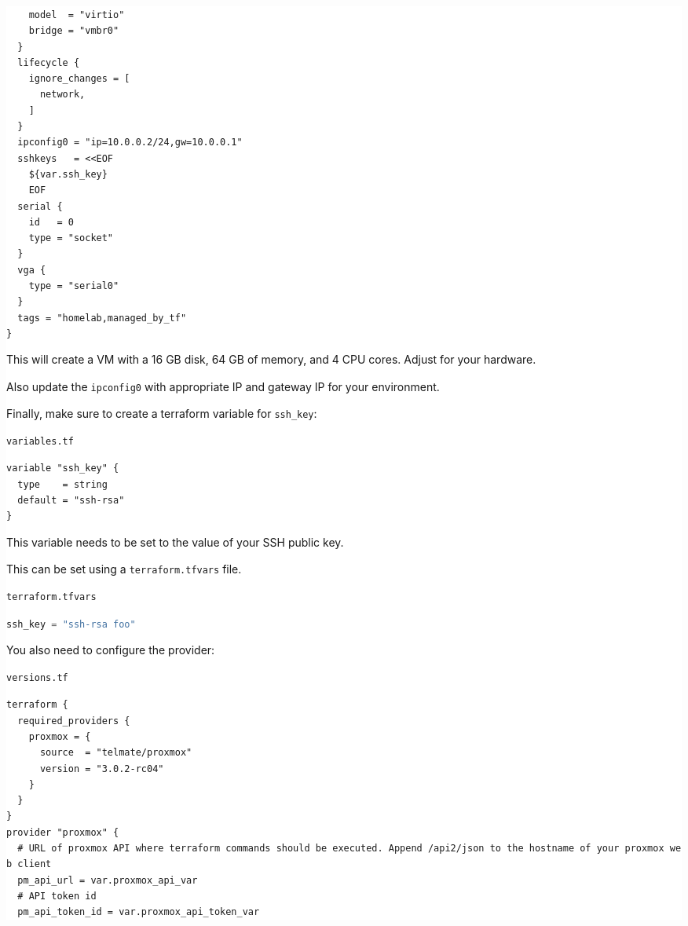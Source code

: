 ```hcl
    model  = "virtio"
    bridge = "vmbr0"
  }
  lifecycle {
    ignore_changes = [
      network,
    ]
  }
  ipconfig0 = "ip=10.0.0.2/24,gw=10.0.0.1"
  sshkeys   = <<EOF
    ${var.ssh_key}
    EOF
  serial {
    id   = 0
    type = "socket"
  }
  vga {
    type = "serial0"
  }
  tags = "homelab,managed_by_tf"
}

```

This will create a VM with a 16 GB disk, 64 GB of memory, and 4 CPU cores. Adjust for your hardware.

Also update the `ipconfig0` with appropriate IP and gateway IP for your environment.

Finally, make sure to create a terraform variable for `ssh_key`:

`variables.tf`

```hcl
variable "ssh_key" {
  type    = string
  default = "ssh-rsa"
}
```

This variable needs to be set to the value of your SSH public key.

This can be set using a `terraform.tfvars` file.

`terraform.tfvars`

```tfvars
ssh_key = "ssh-rsa foo"
```

You also need to configure the provider:

`versions.tf`

```hcl
terraform {
  required_providers {
    proxmox = {
      source  = "telmate/proxmox"
      version = "3.0.2-rc04"
    }
  }
}
provider "proxmox" {
  # URL of proxmox API where terraform commands should be executed. Append /api2/json to the hostname of your proxmox web client
  pm_api_url = var.proxmox_api_var
  # API token id
  pm_api_token_id = var.proxmox_api_token_var
```